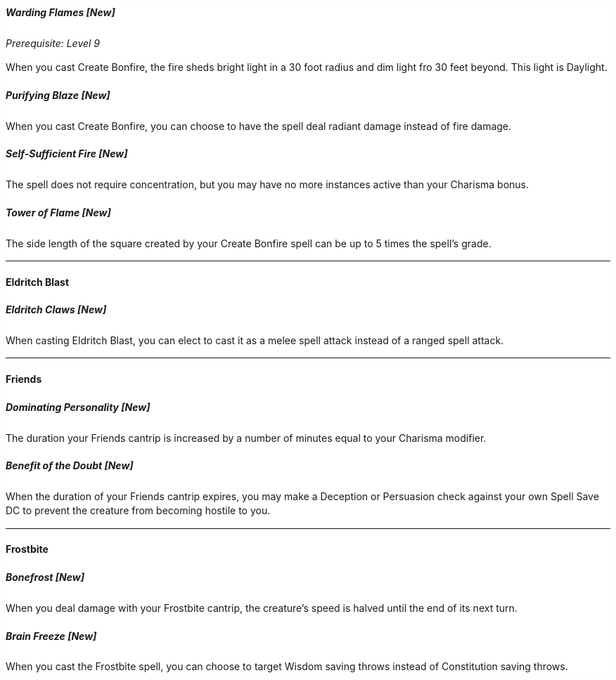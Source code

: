##### Warding Flames [New]

_Prerequisite: Level 9_

When you cast Create Bonfire, the fire sheds bright light in a 30 foot radius and dim light fro 30 feet beyond.  This light is Daylight.

##### Purifying Blaze [New]

When you cast Create Bonfire, you can choose to have the spell deal radiant damage instead of fire damage.

##### Self-Sufficient Fire [New]

The spell does not require concentration, but you may have no more instances active than your Charisma bonus.

##### Tower of Flame [New]

The side length of the square created by your Create Bonfire spell can be up to 5 times the spell’s grade.

----

#### Eldritch Blast

##### Eldritch Claws [New]

When casting Eldritch Blast, you can elect to cast it as a melee spell attack instead of a ranged spell attack.

----

#### Friends

##### Dominating Personality [New]

The duration your Friends cantrip is increased by a number of minutes equal to your Charisma modifier.

##### Benefit of the Doubt [New]

When the duration of your Friends cantrip expires, you may make a Deception or Persuasion check against your own Spell Save DC to prevent the creature from becoming hostile to you.

----

#### Frostbite

##### Bonefrost  [New]

When you deal damage with your Frostbite cantrip, the creature’s speed is halved until the end of its next turn.

##### Brain Freeze [New]

When you cast the Frostbite spell, you can choose to target Wisdom saving throws instead of Constitution saving throws.
